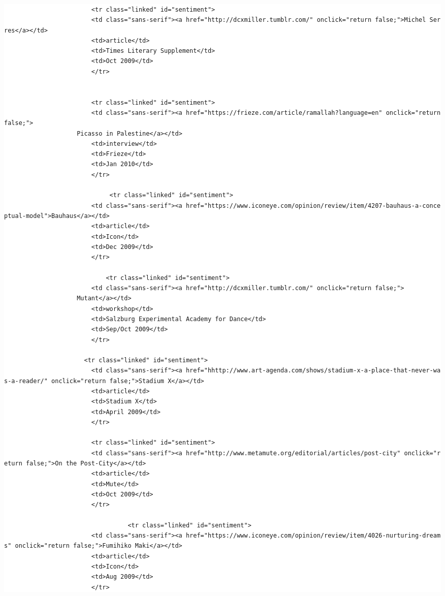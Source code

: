 
	                        <tr class="linked" id="sentiment">
						 	<td class="sans-serif"><a href="http://dcxmiller.tumblr.com/" onclick="return false;">Michel Serres</a></td>
							<td>article</td>
							<td>Times Literary Supplement</td>
							<td>Oct 2009</td>
							</tr>
							
							
							<tr class="linked" id="sentiment">
						 	<td class="sans-serif"><a href="https://frieze.com/article/ramallah?language=en" onclick="return false;">
						Picasso in Palestine</a></td>
							<td>interview</td>
							<td>Frieze</td>
							<td>Jan 2010</td>
							</tr>
							
							     <tr class="linked" id="sentiment">
						 	<td class="sans-serif"><a href="https://www.iconeye.com/opinion/review/item/4207-bauhaus-a-conceptual-model">Bauhaus</a></td>
							<td>article</td>
							<td>Icon</td>
							<td>Dec 2009</td>
							</tr>
						
								<tr class="linked" id="sentiment">
						 	<td class="sans-serif"><a href="http://dcxmiller.tumblr.com/" onclick="return false;">
						Mutant</a></td>
							<td>workshop</td>
							<td>Salzburg Experimental Academy for Dance</td>
							<td>Sep/Oct 2009</td>
							</tr>

                          <tr class="linked" id="sentiment">
						 	<td class="sans-serif"><a href="hhttp://www.art-agenda.com/shows/stadium-x-a-place-that-never-was-a-reader/" onclick="return false;">Stadium X</a></td>
							<td>article</td>
							<td>Stadium X</td>
							<td>April 2009</td>
							</tr>

	                        <tr class="linked" id="sentiment">
						 	<td class="sans-serif"><a href="http://www.metamute.org/editorial/articles/post-city" onclick="return false;">On the Post-City</a></td>
							<td>article</td>
							<td>Mute</td>
							<td>Oct 2009</td>
							</tr>
							
							          <tr class="linked" id="sentiment">
						 	<td class="sans-serif"><a href="https://www.iconeye.com/opinion/review/item/4026-nurturing-dreams" onclick="return false;">Fumihiko Maki</a></td>
							<td>article</td>
							<td>Icon</td>
							<td>Aug 2009</td>
							</tr>
